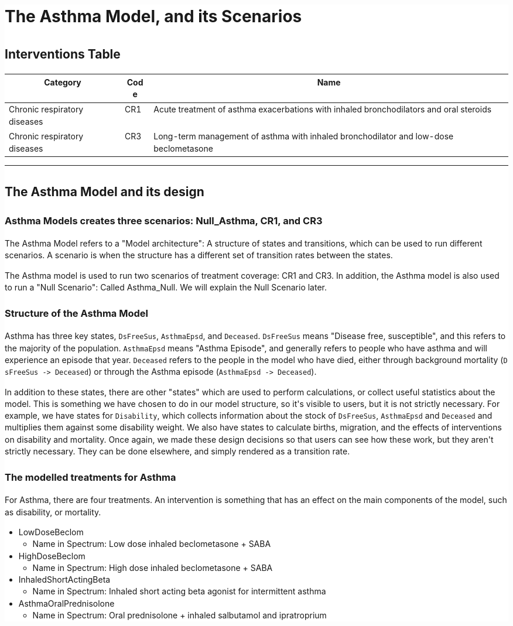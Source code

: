 # The Asthma Model, and its Scenarios

## Interventions Table

| Category                   | Code | Name                                                                                                        |
|----------------------------|------|-------------------------------------------------------------------------------------------------------------|
| Chronic respiratory diseases | CR1  | Acute treatment of asthma exacerbations with inhaled bronchodilators and oral steroids                      |
| Chronic respiratory diseases | CR3  | Long-term management of asthma with inhaled bronchodilator and low-dose beclometasone                      |

---

##  The Asthma Model and its design
### Asthma Models creates three scenarios: Null_Asthma, CR1, and CR3
The Asthma Model refers to a "Model architecture": A structure of states and transitions, which can be used to run different scenarios.
A scenario is when the structure has a different set of transition rates between the states.

The Asthma model is used to run two scenarios of treatment coverage: CR1 and CR3.
In addition, the Asthma model is also used to run a "Null Scenario": Called Asthma_Null.
We will explain the Null Scenario later.

### Structure of the Asthma Model
Asthma has three key states, `DsFreeSus`,  `AsthmaEpsd`, and `Deceased`.
`DsFreeSus` means "Disease free, susceptible", and this refers to the majority of the population.
`AsthmaEpsd` means "Asthma Episode", and generally refers to people who have asthma and will experience an episode that year.
`Deceased` refers to the people in the model who have died, either through background mortality (`DsFreeSus -> Deceased`) or through the Asthma episode (`AsthmaEpsd -> Deceased`).

In addition to these states, there are other "states" which are used to perform calculations, or collect useful statistics about the model.
This is something we have chosen to do in our model structure, so it's visible to users, but it is not strictly necessary.
For example, we have states for `Disability`, which collects information about the stock of `DsFreeSus`, `AsthmaEpsd` and `Deceased` and multiplies them against some disability weight.
We also have states to calculate births, migration, and the effects of interventions on disability and mortality.
Once again, we made these design decisions so that users can see how these work, but they aren't strictly necessary.
They can be done elsewhere, and simply rendered as a transition rate.

### The modelled treatments for Asthma
For Asthma, there are four treatments.
An intervention is something that has an effect on the main components of the model, such as disability, or mortality.
- LowDoseBeclom
    - Name in Spectrum: Low dose inhaled beclometasone + SABA
- HighDoseBeclom
    - Name in Spectrum: High dose inhaled beclometasone + SABA
- InhaledShortActingBeta
    - Name in Spectrum: Inhaled short acting beta agonist for intermittent asthma
- AsthmaOralPrednisolone
    - Name in Spectrum: Oral prednisolone + inhaled salbutamol and ipratroprium
 